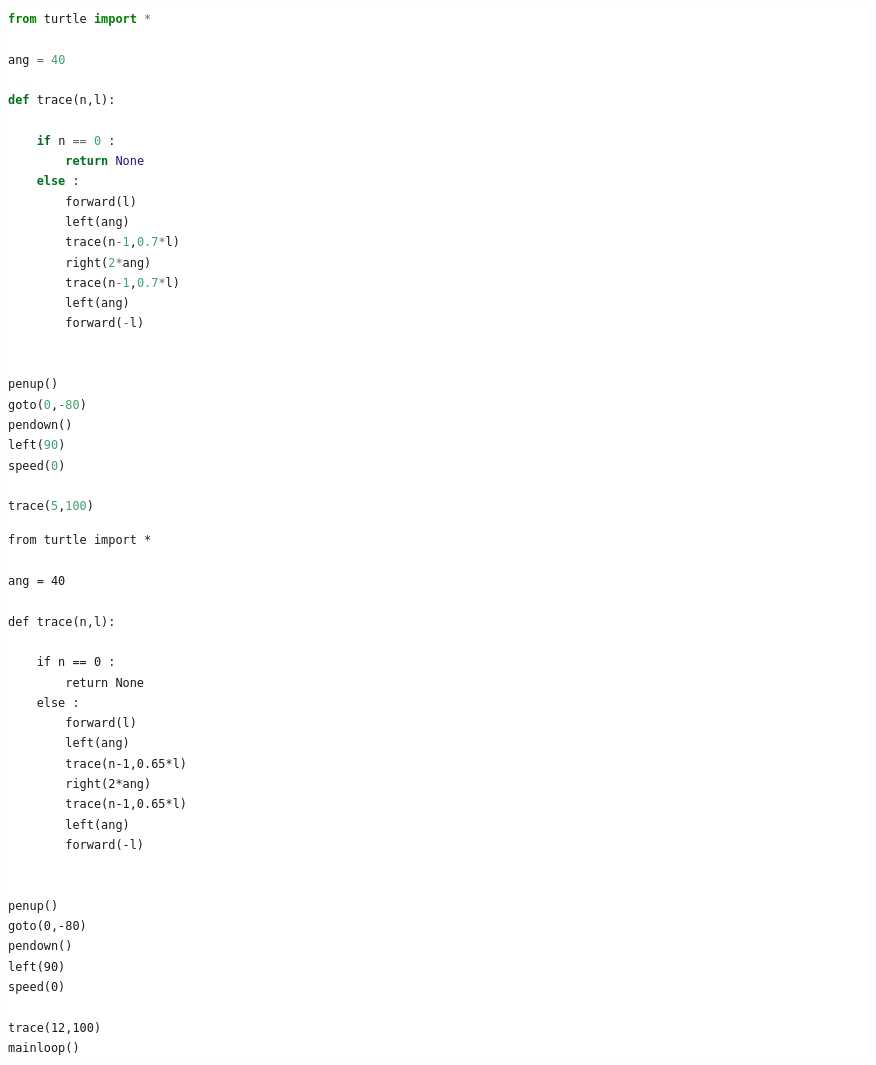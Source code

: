 ```python
from turtle import *

ang = 40

def trace(n,l):
    
    if n == 0 :
        return None
    else :
        forward(l)
        left(ang)
        trace(n-1,0.7*l)
        right(2*ang)
        trace(n-1,0.7*l)
        left(ang)
        forward(-l)

        
penup()        
goto(0,-80)
pendown()
left(90)
speed(0)

trace(5,100)
```


```
from turtle import *

ang = 40

def trace(n,l):

    if n == 0 :
        return None
    else :
        forward(l)
        left(ang)
        trace(n-1,0.65*l)
        right(2*ang)
        trace(n-1,0.65*l)
        left(ang)
        forward(-l)


penup()        
goto(0,-80)
pendown()
left(90)
speed(0)

trace(12,100)
mainloop()
```
